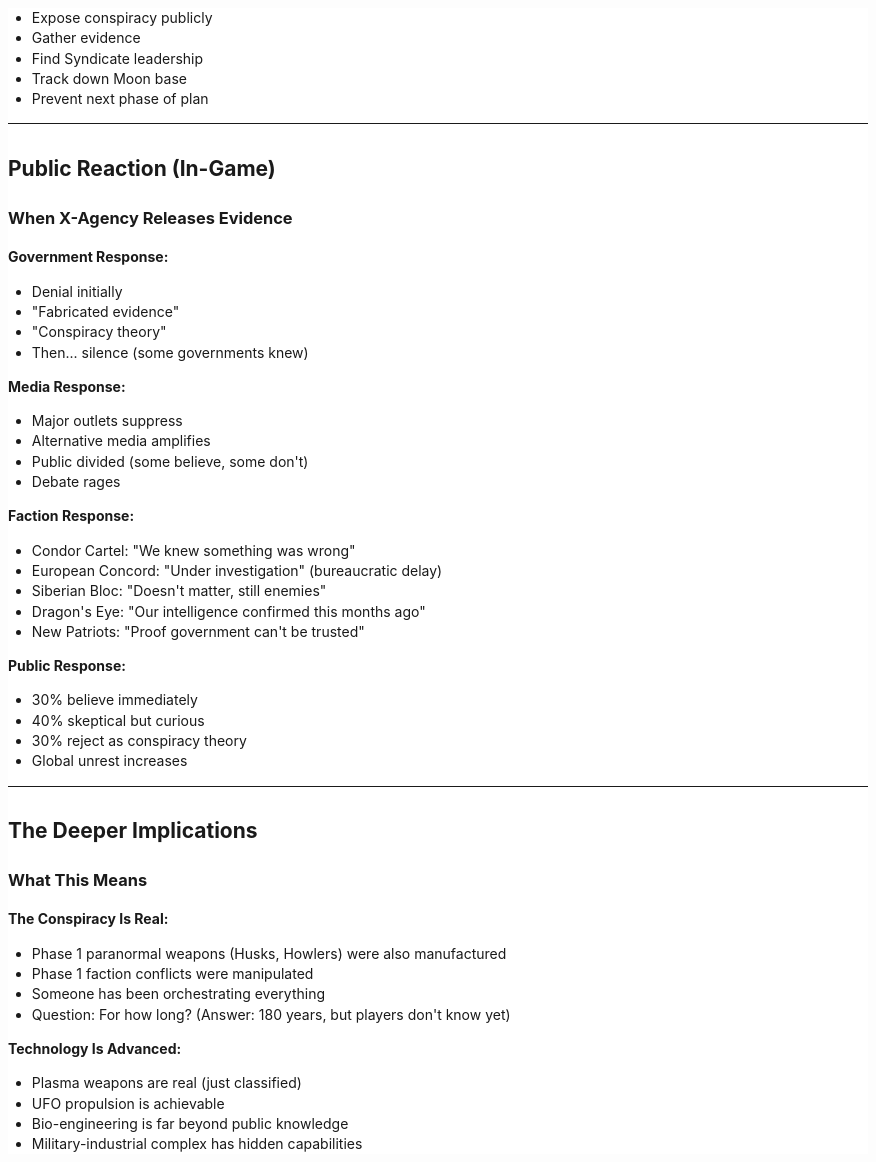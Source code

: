 - Expose conspiracy publicly
- Gather evidence
- Find Syndicate leadership
- Track down Moon base
- Prevent next phase of plan

---

## Public Reaction (In-Game)

### When X-Agency Releases Evidence

**Government Response:**
- Denial initially
- "Fabricated evidence"
- "Conspiracy theory"
- Then... silence (some governments knew)

**Media Response:**
- Major outlets suppress
- Alternative media amplifies
- Public divided (some believe, some don't)
- Debate rages

**Faction Response:**
- Condor Cartel: "We knew something was wrong"
- European Concord: "Under investigation" (bureaucratic delay)
- Siberian Bloc: "Doesn't matter, still enemies"
- Dragon's Eye: "Our intelligence confirmed this months ago"
- New Patriots: "Proof government can't be trusted"

**Public Response:**
- 30% believe immediately
- 40% skeptical but curious
- 30% reject as conspiracy theory
- Global unrest increases

---

## The Deeper Implications

### What This Means

**The Conspiracy Is Real:**
- Phase 1 paranormal weapons (Husks, Howlers) were also manufactured
- Phase 1 faction conflicts were manipulated
- Someone has been orchestrating everything
- Question: For how long? (Answer: 180 years, but players don't know yet)

**Technology Is Advanced:**
- Plasma weapons are real (just classified)
- UFO propulsion is achievable
- Bio-engineering is far beyond public knowledge
- Military-industrial complex has hidden capabilities
